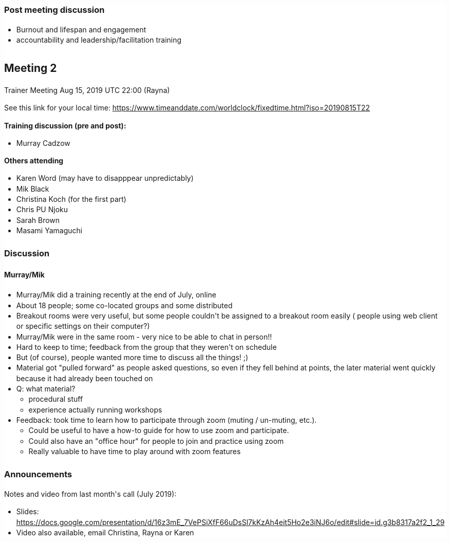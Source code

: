 
### Post meeting discussion

- Burnout and lifespan and engagement
- accountability and leadership/facilitation training

## Meeting 2
    
Trainer Meeting Aug 15, 2019 UTC 22:00 (Rayna)

See this link for your local time: https://www.timeanddate.com/worldclock/fixedtime.html?iso=20190815T22

**Training discussion (pre and post):**

- Murray Cadzow

**Others attending**

- Karen Word (may have to disapppear unpredictably)
- Mik Black
- Christina Koch (for the first part)
- Chris PU Njoku
- Sarah Brown 
- Masami Yamaguchi   

### Discussion

#### Murray/Mik

- Murray/Mik did a training recently at the end of July, online
- About 18 people; some co-located groups and some distributed
- Breakout rooms were very useful, but some people couldn't be assigned to a breakout room easily ( people using web client or specific settings on their computer?)
- Murray/Mik were in the same room - very nice to be able to chat in person!!
- Hard to keep to time; feedback from the group that they weren't on schedule
- But (of course), people wanted more time to discuss all the things! ;)
- Material got "pulled forward" as people asked questions, so even if they fell behind at points, the later material went quickly because it had already been touched on
- Q: what material?
	- procedural stuff
	- experience actually running workshops
- Feedback: took time to learn how to participate through zoom (muting / un-muting, etc.). 
	- Could be useful to have a how-to guide for how to use zoom and participate. 
	- Could also have an "office hour" for people to join and practice using zoom
	- Really valuable to have time to play around with zoom features

### Announcements

Notes and video from last month's call (July 2019):

- Slides: https://docs.google.com/presentation/d/16z3mE_7VePSiXfF66uDsSl7kKzAh4eit5Ho2e3iNJ6o/edit#slide=id.g3b8317a2f2_1_29
- Video also available, email Christina, Rayna or Karen
